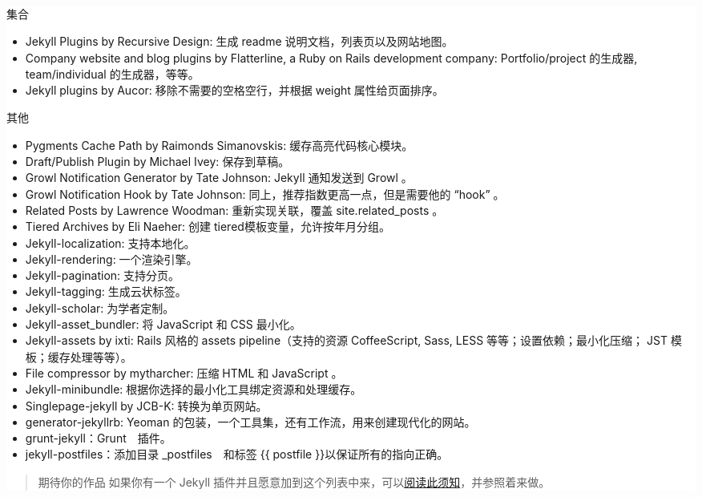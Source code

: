 集合

 - Jekyll Plugins by Recursive Design: 生成 readme 说明文档，列表页以及网站地图。
 - Company website and blog plugins by Flatterline, a Ruby on Rails development company: Portfolio/project 的生成器, team/individual 的生成器，等等。
 - Jekyll plugins by Aucor: 移除不需要的空格空行，并根据 weight 属性给页面排序。

其他

 - Pygments Cache Path by Raimonds Simanovskis: 缓存高亮代码核心模块。
 - Draft/Publish Plugin by Michael Ivey: 保存到草稿。
 - Growl Notification Generator by Tate Johnson: Jekyll 通知发送到 Growl 。
 - Growl Notification Hook by Tate Johnson: 同上，推荐指数更高一点，但是需要他的 “hook” 。
 - Related Posts by Lawrence Woodman: 重新实现关联，覆盖 site.related_posts 。
 - Tiered Archives by Eli Naeher: 创建 tiered模板变量，允许按年月分组。
 - Jekyll-localization: 支持本地化。
 - Jekyll-rendering: 一个渲染引擎。
 - Jekyll-pagination: 支持分页。
 - Jekyll-tagging: 生成云状标签。
 - Jekyll-scholar: 为学者定制。
 - Jekyll-asset_bundler: 将 JavaScript 和 CSS 最小化。
 - Jekyll-assets by ixti: Rails 风格的 assets pipeline（支持的资源 CoffeeScript, Sass, LESS 等等；设置依赖；最小化压缩； JST 模板；缓存处理等等）。
 - File compressor by mytharcher: 压缩 HTML 和 JavaScript 。
 - Jekyll-minibundle: 根据你选择的最小化工具绑定资源和处理缓存。
 - Singlepage-jekyll by JCB-K: 转换为单页网站。
 - generator-jekyllrb: Yeoman 的包装，一个工具集，还有工作流，用来创建现代化的网站。
 - grunt-jekyll：Grunt　插件。
 - jekyll-postfiles：添加目录 _postfiles　和标签 {{ postfile }}以保证所有的指向正确。
> 期待你的作品
> 如果你有一个 Jekyll 插件并且愿意加到这个列表中来，可以[阅读此须知](http://jekyll.bootcss.com/docs/contributing/)，并参照着来做。